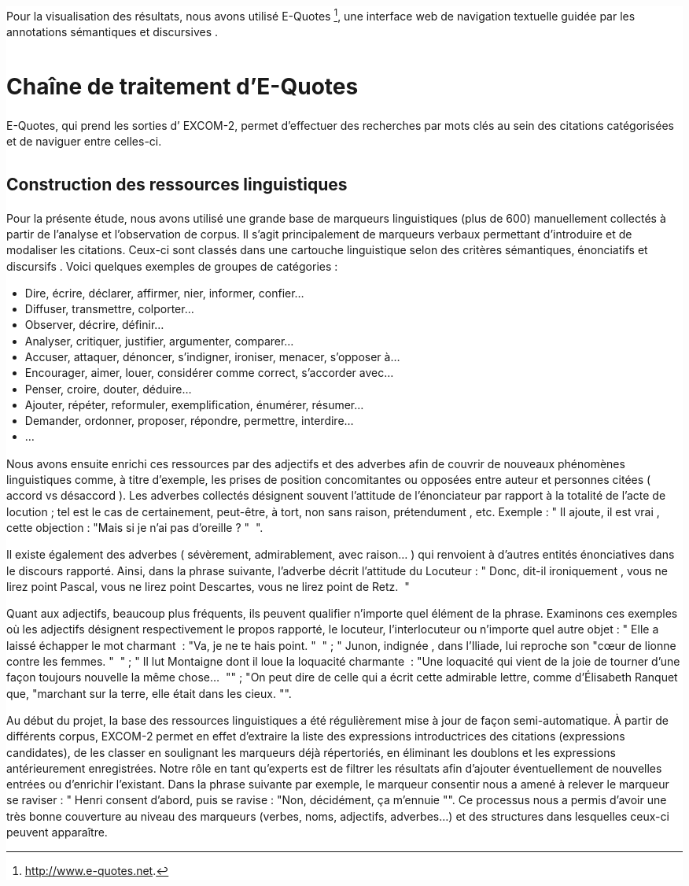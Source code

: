 Pour la visualisation des résultats, nous avons utilisé E-Quotes [^4], une interface web de navigation textuelle guidée par les annotations sémantiques et discursives . 

# Chaîne de traitement d’E-Quotes 

E-Quotes, qui prend les sorties d’ EXCOM-2, permet d’effectuer des recherches par mots clés au sein des citations catégorisées et de naviguer entre celles-ci. 


## Construction des ressources linguistiques 


Pour la présente étude, nous avons utilisé une grande base de marqueurs linguistiques (plus de 600) manuellement collectés à partir de l’analyse et l’observation de corpus. Il s’agit principalement de marqueurs verbaux permettant d’introduire et de modaliser les citations. Ceux-ci sont classés dans une cartouche linguistique selon des critères sémantiques, énonciatifs et discursifs . Voici quelques exemples de groupes de catégories : 

- Dire, écrire, déclarer, affirmer, nier, informer, confier… 
- Diffuser, transmettre, colporter… 
- Observer, décrire, définir… 
- Analyser, critiquer, justifier, argumenter, comparer… 
- Accuser, attaquer, dénoncer, s’indigner, ironiser, menacer, s’opposer à… 
- Encourager, aimer, louer, considérer comme correct, s’accorder avec… 
- Penser, croire, douter, déduire… 
- Ajouter, répéter, reformuler, exemplification, énumérer, résumer… 
- Demander, ordonner, proposer, répondre, permettre, interdire… 
- … 



Nous avons ensuite enrichi ces ressources par des adjectifs et des adverbes afin de couvrir de nouveaux phénomènes linguistiques comme, à titre d’exemple, les prises de position concomitantes ou opposées entre auteur et personnes citées ( accord vs désaccord ). Les adverbes collectés désignent souvent l’attitude de l’énonciateur par rapport à la totalité de l’acte de locution ; tel est le cas de certainement, peut-être, à tort, non sans raison, prétendument , etc. Exemple : " Il ajoute, il est vrai , cette objection : "Mais si je n’ai pas d’oreille ? "  ". 

Il existe également des adverbes ( sévèrement, admirablement, avec raison… ) qui renvoient à d’autres entités énonciatives dans le discours rapporté. Ainsi, dans la phrase suivante, l’adverbe décrit l’attitude du Locuteur : " Donc, dit-il ironiquement , vous ne lirez point Pascal, vous ne lirez point Descartes, vous ne lirez point de Retz.  "

Quant aux adjectifs, beaucoup plus fréquents, ils peuvent qualifier n’importe quel élément de la phrase. Examinons ces exemples où les adjectifs désignent respectivement le propos rapporté, le locuteur, l’interlocuteur ou n’importe quel autre objet : " Elle a laissé échapper le mot charmant  : "Va, je ne te hais point. "  " ; " Junon, indignée , dans l’Iliade, lui reproche son "cœur de lionne contre les femmes. "  " ; " Il lut Montaigne dont il loue la loquacité charmante  : "Une loquacité qui vient de la joie de tourner d’une façon toujours nouvelle la même chose…  "" ; "On peut dire de celle qui a écrit cette admirable lettre, comme d’Élisabeth Ranquet que, "marchant sur la terre, elle était dans les cieux. "". 

Au début du projet, la base des ressources linguistiques a été régulièrement mise à jour de façon semi-automatique. À partir de différents corpus, EXCOM-2 permet en effet d’extraire la liste des expressions introductrices des citations (expressions candidates), de les classer en soulignant les marqueurs déjà répertoriés, en éliminant les doublons et les expressions antérieurement enregistrées. Notre rôle en tant qu’experts est de filtrer les résultats afin d’ajouter éventuellement de nouvelles entrées ou d’enrichir l’existant. Dans la phrase suivante par exemple, le marqueur consentir nous a amené à relever le marqueur se raviser : " Henri consent d’abord, puis se ravise : "Non, décidément, ça m’ennuie "". Ce processus nous a permis d’avoir une très bonne couverture au niveau des marqueurs (verbes, noms, adjectifs, adverbes…) et des structures dans lesquelles ceux-ci peuvent apparaître. 


[^1]:  Le corpus fait environ 23
[^2]: http://obvil.paris-sorbonne.fr/corpus/critique.
[^3]:  Une version
[^4]: http://www.e-quotes.net.
[^5]: http://emm.newsexplorer.eu/NewsExplorer/home/fr/latest.html.
[^6]:  Nous avons
[^7]:  Après les
[^8]:  Le guide peut être